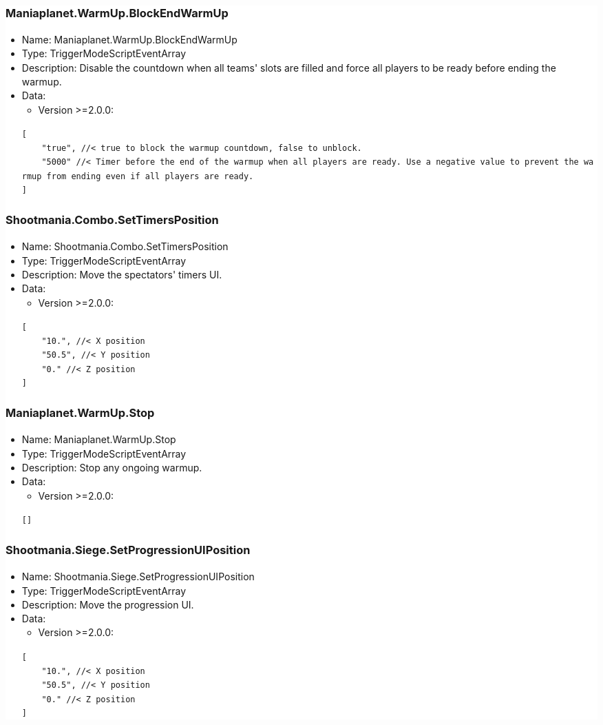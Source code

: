 ### Maniaplanet.WarmUp.BlockEndWarmUp

* Name: Maniaplanet.WarmUp.BlockEndWarmUp
* Type: TriggerModeScriptEventArray
* Description: Disable the countdown when all teams' slots are filled and force all players to be ready before ending the warmup.
* Data:
	- Version >=2.0.0:
	```
	[
		"true", //< true to block the warmup countdown, false to unblock.
		"5000" //< Timer before the end of the warmup when all players are ready. Use a negative value to prevent the warmup from ending even if all players are ready.
	]
	```

### Shootmania.Combo.SetTimersPosition

* Name: Shootmania.Combo.SetTimersPosition
* Type: TriggerModeScriptEventArray
* Description: Move the spectators' timers UI.
* Data:
	- Version >=2.0.0:
	```
	[
		"10.", //< X position
		"50.5", //< Y position
		"0." //< Z position
	]
	```

### Maniaplanet.WarmUp.Stop

* Name: Maniaplanet.WarmUp.Stop
* Type: TriggerModeScriptEventArray
* Description: Stop any ongoing warmup.
* Data:
	- Version >=2.0.0:
	```
	[]
	```

### Shootmania.Siege.SetProgressionUIPosition

* Name: Shootmania.Siege.SetProgressionUIPosition
* Type: TriggerModeScriptEventArray
* Description: Move the progression UI.
* Data:
	- Version >=2.0.0:
	```
	[
		"10.", //< X position
		"50.5", //< Y position
		"0." //< Z position
	]
	```
